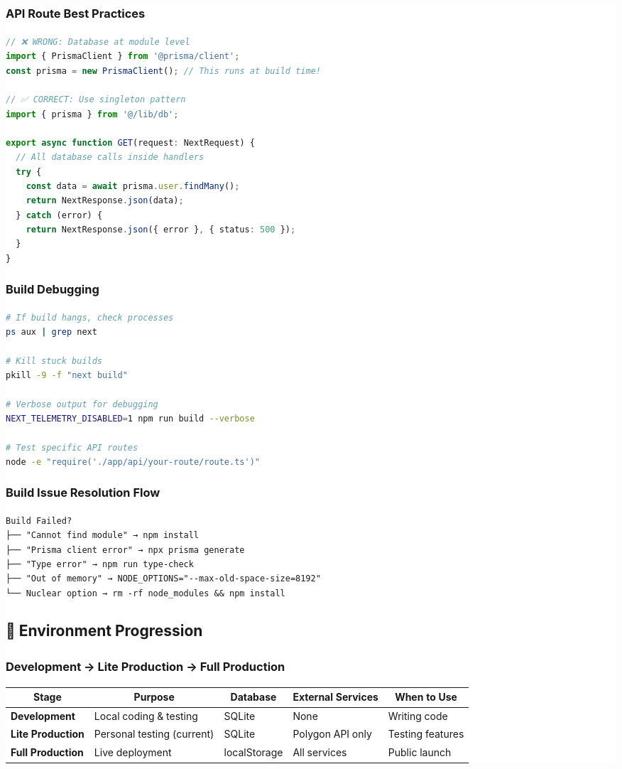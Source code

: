 ### API Route Best Practices
```typescript
// ❌ WRONG: Database at module level
import { PrismaClient } from '@prisma/client';
const prisma = new PrismaClient(); // This runs at build time!

// ✅ CORRECT: Use singleton pattern
import { prisma } from '@/lib/db';

export async function GET(request: NextRequest) {
  // All database calls inside handlers
  try {
    const data = await prisma.user.findMany();
    return NextResponse.json(data);
  } catch (error) {
    return NextResponse.json({ error }, { status: 500 });
  }
}
```

### Build Debugging
```bash
# If build hangs, check processes
ps aux | grep next

# Kill stuck builds
pkill -9 -f "next build"

# Verbose output for debugging
NEXT_TELEMETRY_DISABLED=1 npm run build --verbose

# Test specific API routes
node -e "require('./app/api/your-route/route.ts')"
```

### Build Issue Resolution Flow
```
Build Failed?
├── "Cannot find module" → npm install
├── "Prisma client error" → npx prisma generate  
├── "Type error" → npm run type-check
├── "Out of memory" → NODE_OPTIONS="--max-old-space-size=8192"
└── Nuclear option → rm -rf node_modules && npm install
```

## 🚦 Environment Progression

### Development → Lite Production → Full Production

| Stage | Purpose | Database | External Services | When to Use |
|-------|---------|----------|-------------------|------------|
| **Development** | Local coding & testing | SQLite | None | Writing code |
| **Lite Production** | Personal testing (current) | SQLite | Polygon API only | Testing features |
| **Full Production** | Live deployment | localStorage | All services | Public launch |
